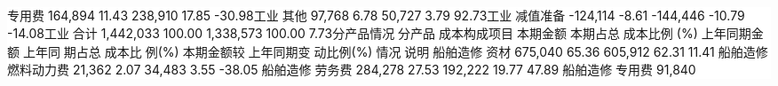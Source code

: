专用费
164,894
11.43
238,910
17.85
-30.98工业
其他
97,768
6.78
50,727
3.79
92.73工业
减值准备
-124,114
-8.61
-144,446
-10.79
-14.08工业
合计
1,442,033
100.00
1,338,573
100.00
7.73分产品情况
分产品
成本构成项目
本期金额
本期占总
成本比例
(%)
上年同期金额
上年同
期占总
成本比
例(%)
本期金额较
上年同期变
动比例(%)
情况
说明
船舶造修
资材
675,040
65.36
605,912
62.31
11.41
船舶造修
燃料动力费
21,362
2.07
34,483
3.55
-38.05
船舶造修
劳务费
284,278
27.53
192,222
19.77
47.89
船舶造修
专用费
91,840